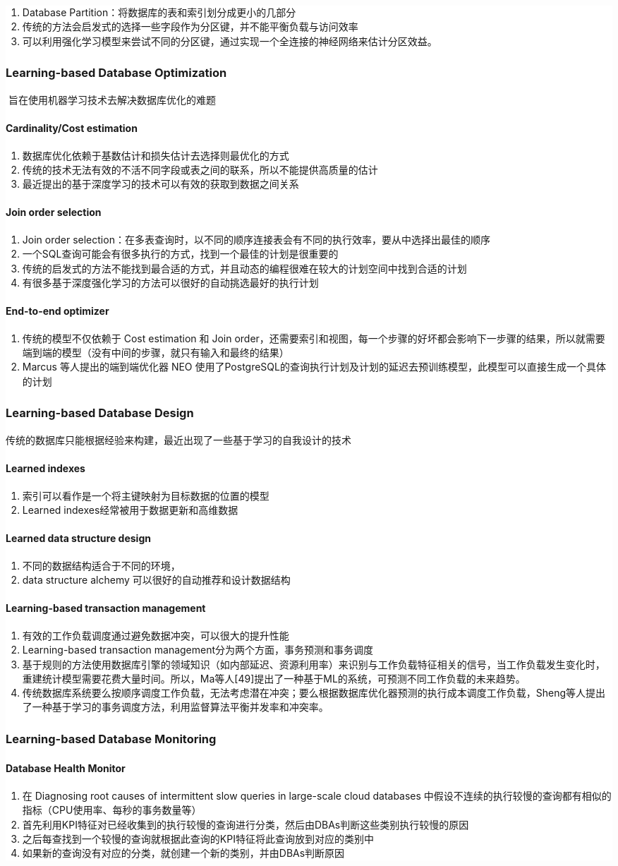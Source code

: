 1. Database Partition：将数据库的表和索引划分成更小的几部分
2. 传统的方法会启发式的选择一些字段作为分区键，并不能平衡负载与访问效率
3. 可以利用强化学习模型来尝试不同的分区键，通过实现一个全连接的神经网络来估计分区效益。

### Learning-based Database Optimization

​		旨在使用机器学习技术去解决数据库优化的难题

#### Cardinality/Cost estimation

1. 数据库优化依赖于基数估计和损失估计去选择则最优化的方式
2. 传统的技术无法有效的不活不同字段或表之间的联系，所以不能提供高质量的估计
3. 最近提出的基于深度学习的技术可以有效的获取到数据之间关系

#### Join order selection

1. Join order selection：在多表查询时，以不同的顺序连接表会有不同的执行效率，要从中选择出最佳的顺序
2. 一个SQL查询可能会有很多执行的方式，找到一个最佳的计划是很重要的
3. 传统的启发式的方法不能找到最合适的方式，并且动态的编程很难在较大的计划空间中找到合适的计划
4. 有很多基于深度强化学习的方法可以很好的自动挑选最好的执行计划

#### End-to-end optimizer

1. 传统的模型不仅依赖于 Cost estimation 和 Join order，还需要索引和视图，每一个步骤的好坏都会影响下一步骤的结果，所以就需要端到端的模型（没有中间的步骤，就只有输入和最终的结果）
2. Marcus 等人提出的端到端优化器 NEO 使用了PostgreSQL的查询执行计划及计划的延迟去预训练模型，此模型可以直接生成一个具体的计划

### Learning-based Database Design

​		传统的数据库只能根据经验来构建，最近出现了一些基于学习的自我设计的技术

#### Learned indexes

1. 索引可以看作是一个将主键映射为目标数据的位置的模型
2. Learned indexes经常被用于数据更新和高维数据

#### Learned data structure design

1. 不同的数据结构适合于不同的环境，
1. data structure alchemy 可以很好的自动推荐和设计数据结构

#### Learning-based transaction management

1. 有效的工作负载调度通过避免数据冲突，可以很大的提升性能
2. Learning-based transaction management分为两个方面，事务预测和事务调度
3. 基于规则的方法使用数据库引擎的领域知识（如内部延迟、资源利用率）来识别与工作负载特征相关的信号，当工作负载发生变化时，重建统计模型需要花费大量时间。所以，Ma等人[49]提出了一种基于ML的系统，可预测不同工作负载的未来趋势。
4. 传统数据库系统要么按顺序调度工作负载，无法考虑潜在冲突；要么根据数据库优化器预测的执行成本调度工作负载，Sheng等人提出了一种基于学习的事务调度方法，利用监督算法平衡并发率和冲突率。

### Learning-based Database Monitoring

#### Database Health Monitor

1. 在 Diagnosing root causes of intermittent slow queries in large-scale cloud databases 中假设不连续的执行较慢的查询都有相似的指标（CPU使用率、每秒的事务数量等）
1. 首先利用KPI特征对已经收集到的执行较慢的查询进行分类，然后由DBAs判断这些类别执行较慢的原因
1. 之后每查找到一个较慢的查询就根据此查询的KPI特征将此查询放到对应的类别中
1. 如果新的查询没有对应的分类，就创建一个新的类别，并由DBAs判断原因
